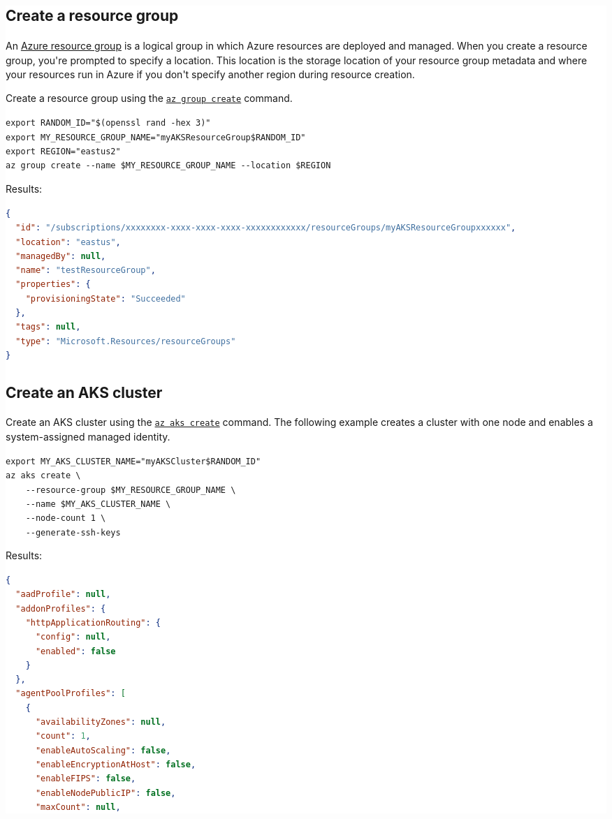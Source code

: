 ## Create a resource group

An [Azure resource group][azure-resource-group] is a logical group in which Azure resources are deployed and managed. When you create a resource group, you're prompted to specify a location. This location is the storage location of your resource group metadata and where your resources run in Azure if you don't specify another region during resource creation.

Create a resource group using the [`az group create`][az-group-create] command.

```azurecli-interactive
export RANDOM_ID="$(openssl rand -hex 3)"
export MY_RESOURCE_GROUP_NAME="myAKSResourceGroup$RANDOM_ID"
export REGION="eastus2"
az group create --name $MY_RESOURCE_GROUP_NAME --location $REGION
```

Results:

```JSON
{
  "id": "/subscriptions/xxxxxxxx-xxxx-xxxx-xxxx-xxxxxxxxxxxx/resourceGroups/myAKSResourceGroupxxxxxx",
  "location": "eastus",
  "managedBy": null,
  "name": "testResourceGroup",
  "properties": {
    "provisioningState": "Succeeded"
  },
  "tags": null,
  "type": "Microsoft.Resources/resourceGroups"
}
```

## Create an AKS cluster

Create an AKS cluster using the [`az aks create`][az-aks-create] command. The following example creates a cluster with one node and enables a system-assigned managed identity.

```azurecli-interactive
export MY_AKS_CLUSTER_NAME="myAKSCluster$RANDOM_ID"
az aks create \
    --resource-group $MY_RESOURCE_GROUP_NAME \
    --name $MY_AKS_CLUSTER_NAME \
    --node-count 1 \
    --generate-ssh-keys
```

Results:

```json
{
  "aadProfile": null,
  "addonProfiles": {
    "httpApplicationRouting": {
      "config": null,
      "enabled": false
    }
  },
  "agentPoolProfiles": [
    {
      "availabilityZones": null,
      "count": 1,
      "enableAutoScaling": false,
      "enableEncryptionAtHost": false,
      "enableFIPS": false,
      "enableNodePublicIP": false,
      "maxCount": null,
```

[kubectl]: https://kubernetes.io/docs/reference/kubectl/
[kubectl-apply]: https://kubernetes.io/docs/reference/generated/kubectl/kubectl-commands#apply
[kubectl-get]: https://kubernetes.io/docs/reference/generated/kubectl/kubectl-commands#get
[kubernetes-concepts]: ../concepts-clusters-workloads.md
[aks-tutorial]: ../tutorial-kubernetes-prepare-app.md
[azure-resource-group]: /azure/azure-resource-manager/management/overview
[az-aks-create]: /cli/azure/aks#az-aks-create
[az-aks-get-credentials]: /cli/azure/aks#az-aks-get-credentials
[az-aks-install-cli]: /cli/azure/aks#az-aks-install-cli
[az-group-create]: /cli/azure/group#az-group-create
[az-group-delete]: /cli/azure/group#az-group-delete
[kubernetes-deployment]: ../concepts-clusters-workloads.md#deployments-and-yaml-manifests
[aks-solution-guidance]: /azure/architecture/reference-architectures/containers/aks-start-here?toc=/azure/aks/toc.json&bc=/azure/aks/breadcrumb/toc.json
[baseline-reference-architecture]: /azure/architecture/reference-architectures/containers/aks/baseline-aks?toc=/azure/aks/toc.json&bc=/azure/aks/breadcrumb/toc.json